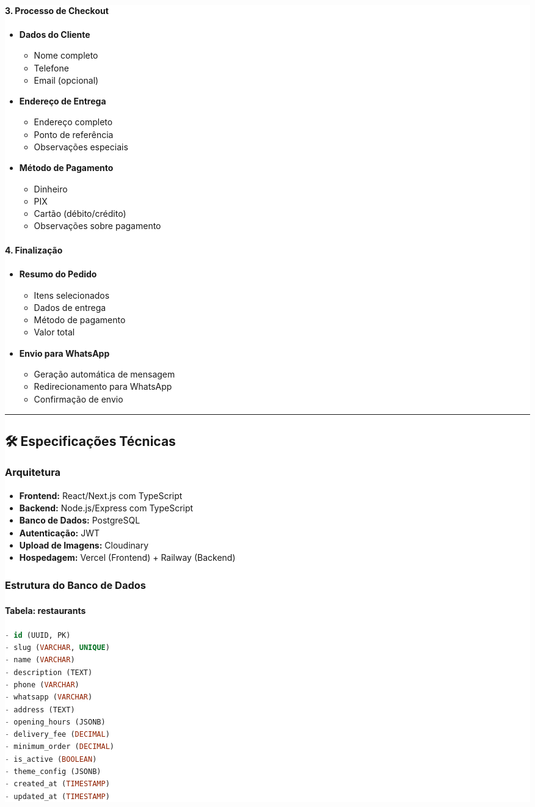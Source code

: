 #### **3. Processo de Checkout**
- **Dados do Cliente**
  - Nome completo
  - Telefone
  - Email (opcional)
  
- **Endereço de Entrega**
  - Endereço completo
  - Ponto de referência
  - Observações especiais
  
- **Método de Pagamento**
  - Dinheiro
  - PIX
  - Cartão (débito/crédito)
  - Observações sobre pagamento

#### **4. Finalização**
- **Resumo do Pedido**
  - Itens selecionados
  - Dados de entrega
  - Método de pagamento
  - Valor total
  
- **Envio para WhatsApp**
  - Geração automática de mensagem
  - Redirecionamento para WhatsApp
  - Confirmação de envio

---

## 🛠️ Especificações Técnicas

### **Arquitetura**
- **Frontend:** React/Next.js com TypeScript
- **Backend:** Node.js/Express com TypeScript
- **Banco de Dados:** PostgreSQL
- **Autenticação:** JWT
- **Upload de Imagens:** Cloudinary
- **Hospedagem:** Vercel (Frontend) + Railway (Backend)

### **Estrutura do Banco de Dados**

#### **Tabela: restaurants**
```sql
- id (UUID, PK)
- slug (VARCHAR, UNIQUE)
- name (VARCHAR)
- description (TEXT)
- phone (VARCHAR)
- whatsapp (VARCHAR)
- address (TEXT)
- opening_hours (JSONB)
- delivery_fee (DECIMAL)
- minimum_order (DECIMAL)
- is_active (BOOLEAN)
- theme_config (JSONB)
- created_at (TIMESTAMP)
- updated_at (TIMESTAMP)
```
